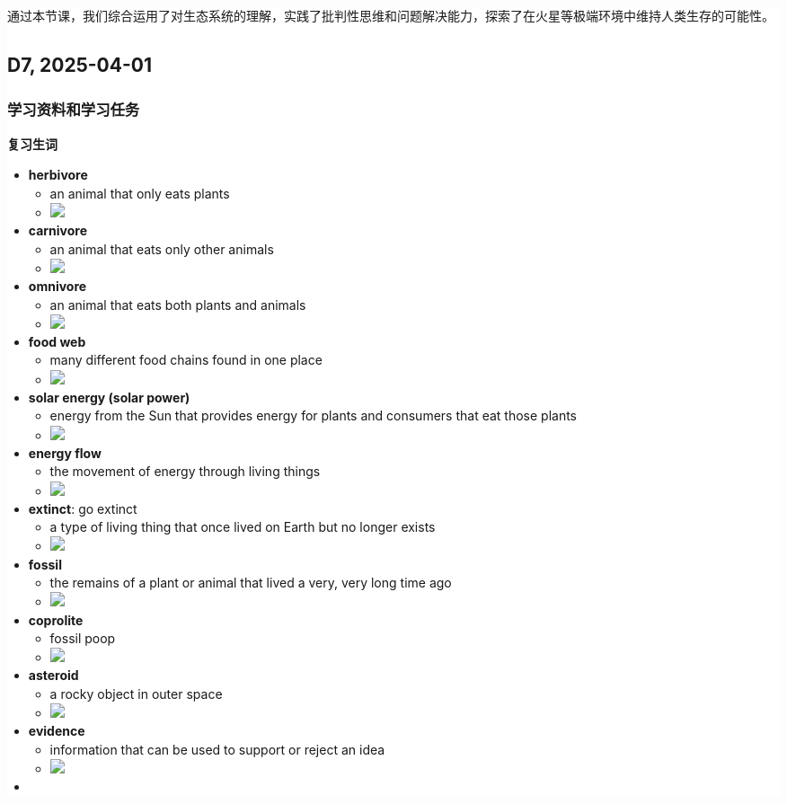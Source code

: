 通过本节课，我们综合运用了对生态系统的理解，实践了批判性思维和问题解决能力，探索了在火星等极端环境中维持人类生存的可能性。

## D7, 2025-04-01

### 学习资料和学习任务

**复习生词**

- **herbivore**
	- an animal that only eats plants
	- ![](https://cloud.mysteryscience.com/image/fetch/c_scale,f_auto,q_auto/http://asset.mystery.org/CqXcBKY79EXk.png)
- **carnivore**
	- an animal that eats only other animals
	- ![](https://cloud.mysteryscience.com/image/fetch/c_scale,f_auto,q_auto/http://asset.mystery.org/ZVobsbrvzLzA.png)
- **omnivore**
	- an animal that eats both plants and animals
	- ![](https://cloud.mysteryscience.com/image/fetch/c_scale,f_auto,q_auto/http://asset.mystery.org/DGZp94P854fo.png)
- **food web**
	- many different food chains found in one place
	- ![](https://cloud.mysteryscience.com/image/fetch/c_scale,f_auto,q_auto/http://asset.mystery.org/rYf95Ji2Wy6Z.png)
- **solar energy (solar power)**
	- energy from the Sun that provides energy for plants and consumers that eat those plants
	- ![](https://cloud.mysteryscience.com/image/fetch/c_scale,f_auto,q_auto/http://asset.mystery.org/qSJ7v7VjWswf.png)
- **energy flow**
	- the movement of energy through living things
	- ![](https://cloud.mysteryscience.com/image/fetch/c_scale,f_auto,q_auto/http://asset.mystery.org/qSJ7v7VjWswf.png)
- **extinct**: go extinct
	- a type of living thing that once lived on Earth but no longer exists
	- ![](https://cloud.mysteryscience.com/image/fetch/c_scale,f_auto,q_auto/http://asset.mystery.org/eMZ2aq36XHj6.png)
- **fossil**
	- the remains of a plant or animal that lived a very, very long time ago
	- ![](https://cloud.mysteryscience.com/image/fetch/c_scale,f_auto,q_auto/http://asset.mystery.org/8PzAKjctRttC.png)
- **coprolite**
	- fossil poop
	- ![](https://cloud.mysteryscience.com/image/fetch/c_scale,f_auto,q_auto/http://asset.mystery.org/1wwxgeLQ7Geq.png)
- **asteroid**
	- a rocky object in outer space
	- ![](https://cloud.mysteryscience.com/image/fetch/c_scale,f_auto,q_auto/http://asset.mystery.org/bfioBFVMdbiy.png)
- **evidence**
	- information that can be used to support or reject an idea
	- ![](https://cloud.mysteryscience.com/image/fetch/c_scale,f_auto,q_auto/http://asset.mystery.org/gCrcwbvak6k1.png)
- 
